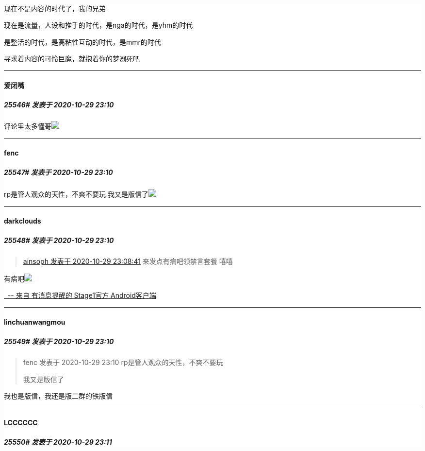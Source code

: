 
现在不是内容的时代了，我的兄弟

现在是流量，人设和推手的时代，是nga的时代，是yhm的时代

是整活的时代，是高粘性互动的时代，是mmr的时代

寻求着内容的可怜巨魔，就抱着你的梦溺死吧


*****

####  爱闭嘴  
##### 25546#       发表于 2020-10-29 23:10


评论里太多懂哥<img src="https://static.saraba1st.com/image/smiley/face2017/067.png" referrerpolicy="no-referrer">


*****

####  fenc  
##### 25547#       发表于 2020-10-29 23:10


rp是管人观众的天性，不爽不要玩
我又是版信了<img src="https://static.saraba1st.com/image/smiley/face2017/037.png" referrerpolicy="no-referrer">


*****

####  darkclouds  
##### 25548#       发表于 2020-10-29 23:10


<blockquote><a href="httphttps://bbs.saraba1st.com/2b/forum.php?mod=redirect&amp;goto=findpost&amp;pid=49222866&amp;ptid=1963398" target="_blank">ainsoph 发表于 2020-10-29 23:08:41</a>
来发点有病吧领禁言套餐 嘻嘻</blockquote>有病吧<img src="https://static.saraba1st.com/image/smiley/face2017/126.png" referrerpolicy="no-referrer">

[  -- 来自 有消息提醒的 Stage1官方 Android客户端](https://www.coolapk.com/apk/140634)


*****

####  linchuanwangmou  
##### 25549#       发表于 2020-10-29 23:10


<blockquote>fenc 发表于 2020-10-29 23:10
rp是管人观众的天性，不爽不要玩

我又是版信了</blockquote>
我也是版信，我还是版二群的铁版信


*****

####  LCCCCCC  
##### 25550#       发表于 2020-10-29 23:11
